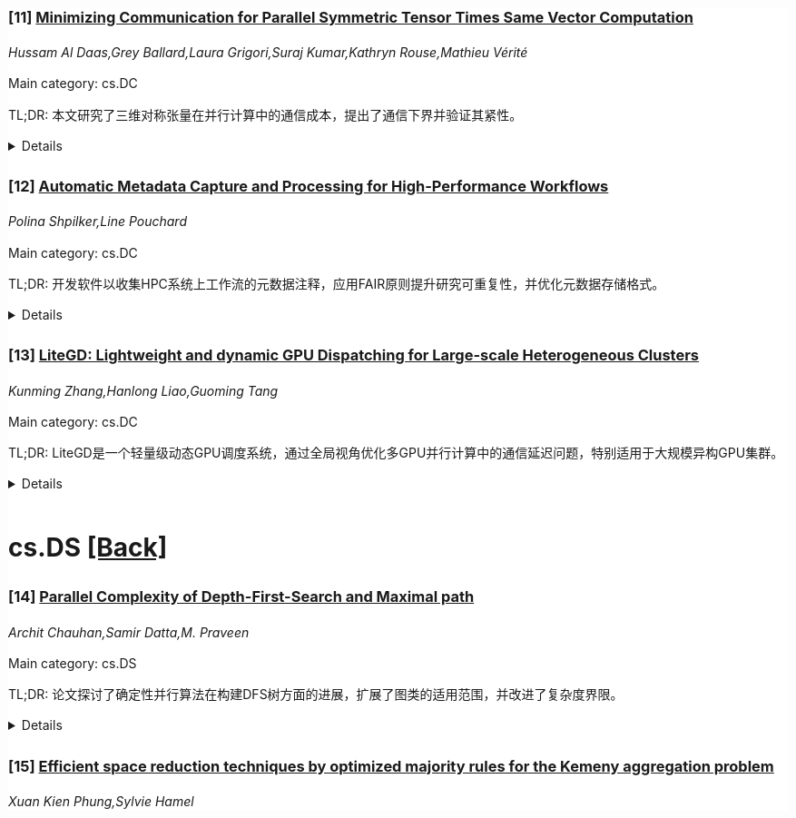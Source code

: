 
### [11] [Minimizing Communication for Parallel Symmetric Tensor Times Same Vector Computation](https://arxiv.org/abs/2506.15488)
*Hussam Al Daas,Grey Ballard,Laura Grigori,Suraj Kumar,Kathryn Rouse,Mathieu Vérité*

Main category: cs.DC

TL;DR: 本文研究了三维对称张量在并行计算中的通信成本，提出了通信下界并验证其紧性。


<details><summary>Details</summary></details>


### [12] [Automatic Metadata Capture and Processing for High-Performance Workflows](https://arxiv.org/abs/2506.15537)
*Polina Shpilker,Line Pouchard*

Main category: cs.DC

TL;DR: 开发软件以收集HPC系统上工作流的元数据注释，应用FAIR原则提升研究可重复性，并优化元数据存储格式。


<details><summary>Details</summary></details>


### [13] [LiteGD: Lightweight and dynamic GPU Dispatching for Large-scale Heterogeneous Clusters](https://arxiv.org/abs/2506.15595)
*Kunming Zhang,Hanlong Liao,Guoming Tang*

Main category: cs.DC

TL;DR: LiteGD是一个轻量级动态GPU调度系统，通过全局视角优化多GPU并行计算中的通信延迟问题，特别适用于大规模异构GPU集群。


<details><summary>Details</summary></details>


<div id='cs.DS'></div>

# cs.DS [[Back]](#toc)

### [14] [Parallel Complexity of Depth-First-Search and Maximal path](https://arxiv.org/abs/2506.14974)
*Archit Chauhan,Samir Datta,M. Praveen*

Main category: cs.DS

TL;DR: 论文探讨了确定性并行算法在构建DFS树方面的进展，扩展了图类的适用范围，并改进了复杂度界限。


<details><summary>Details</summary></details>


### [15] [Efficient space reduction techniques by optimized majority rules for the Kemeny aggregation problem](https://arxiv.org/abs/2506.15097)
*Xuan Kien Phung,Sylvie Hamel*
